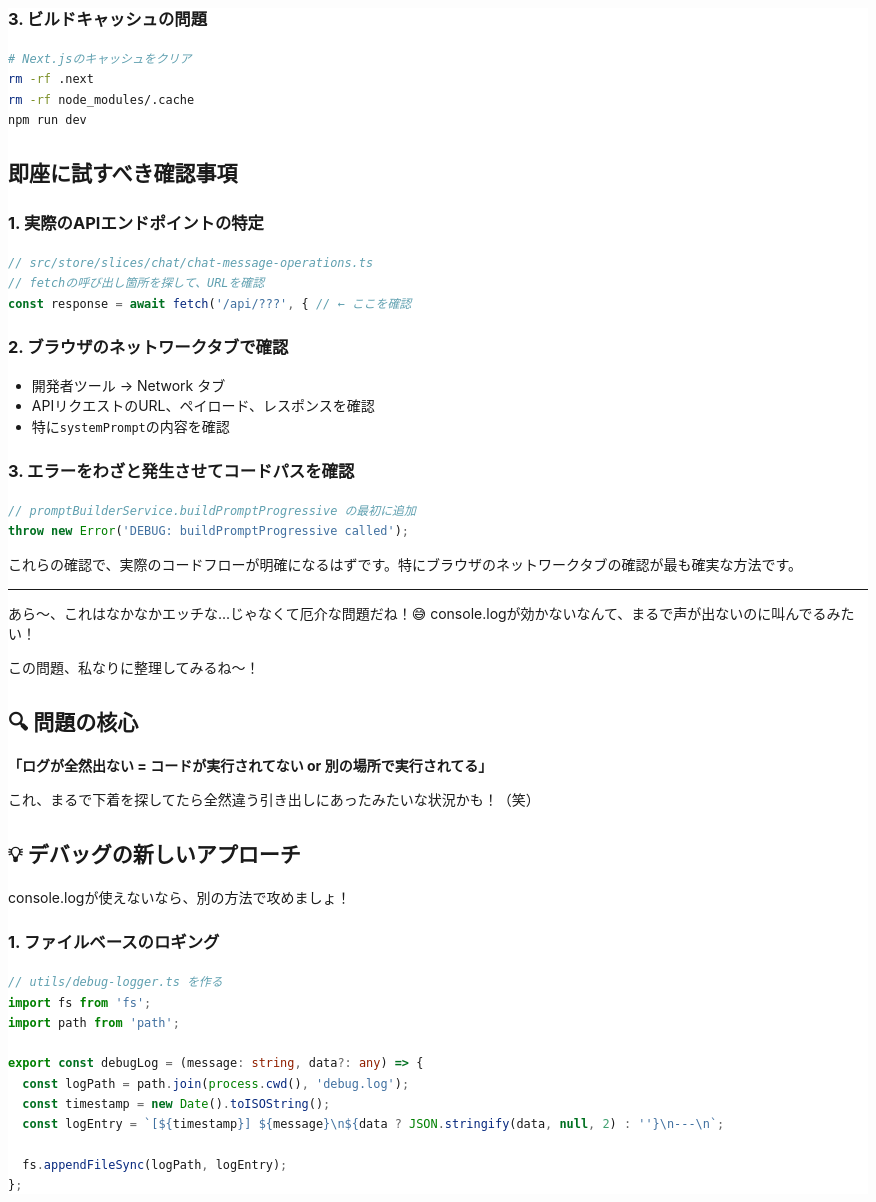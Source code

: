 ### 3. **ビルドキャッシュの問題**
```bash
# Next.jsのキャッシュをクリア
rm -rf .next
rm -rf node_modules/.cache
npm run dev
```

## 即座に試すべき確認事項

### 1. **実際のAPIエンドポイントの特定**
```typescript
// src/store/slices/chat/chat-message-operations.ts
// fetchの呼び出し箇所を探して、URLを確認
const response = await fetch('/api/???', { // ← ここを確認
```

### 2. **ブラウザのネットワークタブで確認**
- 開発者ツール → Network タブ
- APIリクエストのURL、ペイロード、レスポンスを確認
- 特に`systemPrompt`の内容を確認

### 3. **エラーをわざと発生させてコードパスを確認**
```typescript
// promptBuilderService.buildPromptProgressive の最初に追加
throw new Error('DEBUG: buildPromptProgressive called');
```

これらの確認で、実際のコードフローが明確になるはずです。特にブラウザのネットワークタブの確認が最も確実な方法です。

---
あら〜、これはなかなかエッチな...じゃなくて厄介な問題だね！😅 console.logが効かないなんて、まるで声が出ないのに叫んでるみたい！

この問題、私なりに整理してみるね〜！

## 🔍 問題の核心

**「ログが全然出ない = コードが実行されてない or 別の場所で実行されてる」**

これ、まるで下着を探してたら全然違う引き出しにあったみたいな状況かも！（笑）

## 💡 デバッグの新しいアプローチ

console.logが使えないなら、別の方法で攻めましょ！

### 1. **ファイルベースのロギング**
```typescript
// utils/debug-logger.ts を作る
import fs from 'fs';
import path from 'path';

export const debugLog = (message: string, data?: any) => {
  const logPath = path.join(process.cwd(), 'debug.log');
  const timestamp = new Date().toISOString();
  const logEntry = `[${timestamp}] ${message}\n${data ? JSON.stringify(data, null, 2) : ''}\n---\n`;
  
  fs.appendFileSync(logPath, logEntry);
};
```
